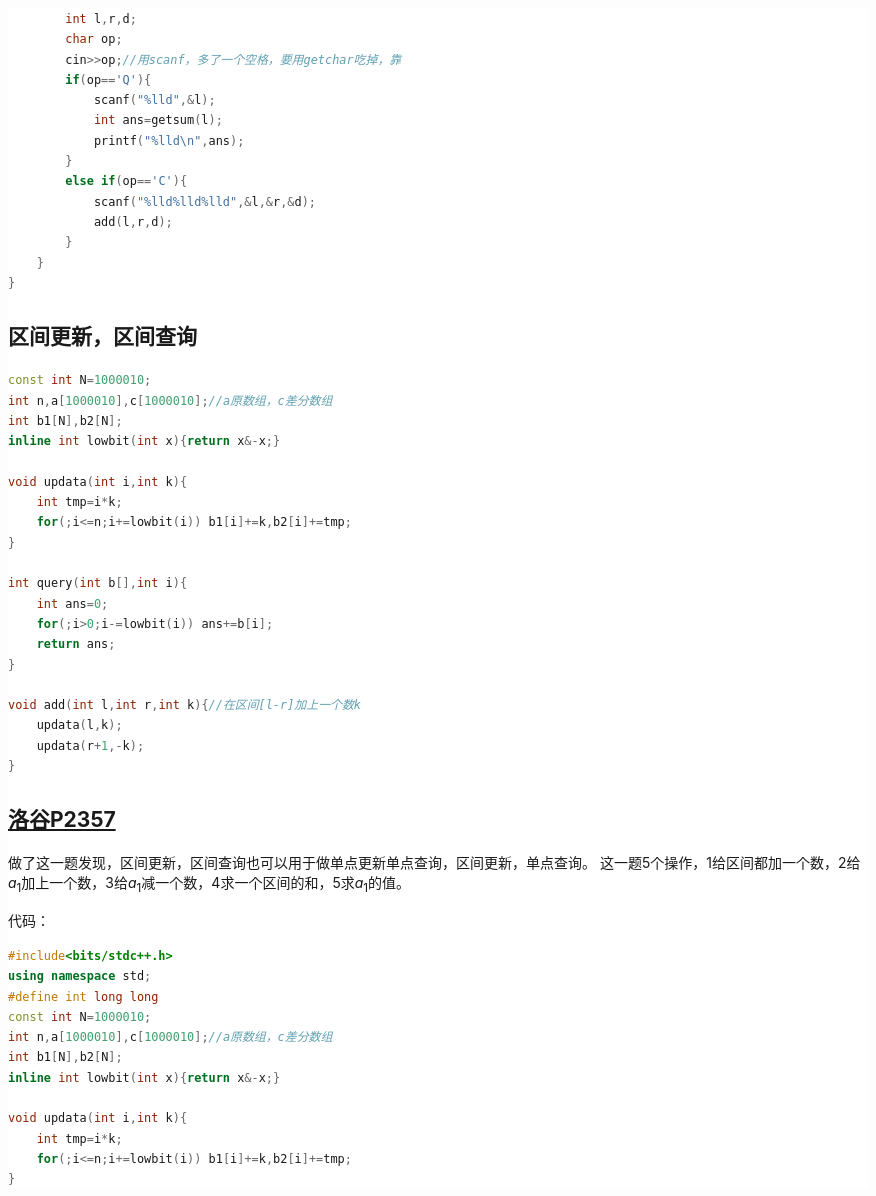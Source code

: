 ```c
		int l,r,d;
		char op;
		cin>>op;//用scanf，多了一个空格，要用getchar吃掉，靠
		if(op=='Q'){
			scanf("%lld",&l);
			int ans=getsum(l);
			printf("%lld\n",ans);
		}
		else if(op=='C'){
			scanf("%lld%lld%lld",&l,&r,&d);
			add(l,r,d);
		}
	}
}
```



## 区间更新，区间查询



```c++
const int N=1000010;
int n,a[1000010],c[1000010];//a原数组，c差分数组
int b1[N],b2[N];
inline int lowbit(int x){return x&-x;}

void updata(int i,int k){
    int tmp=i*k;
    for(;i<=n;i+=lowbit(i)) b1[i]+=k,b2[i]+=tmp;
}

int query(int b[],int i){
    int ans=0;
    for(;i>0;i-=lowbit(i)) ans+=b[i];
    return ans;
}

void add(int l,int r,int k){//在区间[l-r]加上一个数k
    updata(l,k);
    updata(r+1,-k);
}

```

## [洛谷P2357](https://www.luogu.com.cn/problem/P2357) 

做了这一题发现，区间更新，区间查询也可以用于做单点更新单点查询，区间更新，单点查询。
这一题5个操作，1给区间都加一个数，2给 $a_1$加上一个数，3给$a_{1}$减一个数，4求一个区间的和，5求$a_{1}$的值。

代码： 
```c++
#include<bits/stdc++.h>
using namespace std;
#define int long long
const int N=1000010;
int n,a[1000010],c[1000010];//a原数组，c差分数组
int b1[N],b2[N];
inline int lowbit(int x){return x&-x;}

void updata(int i,int k){
    int tmp=i*k;
    for(;i<=n;i+=lowbit(i)) b1[i]+=k,b2[i]+=tmp;
}
```